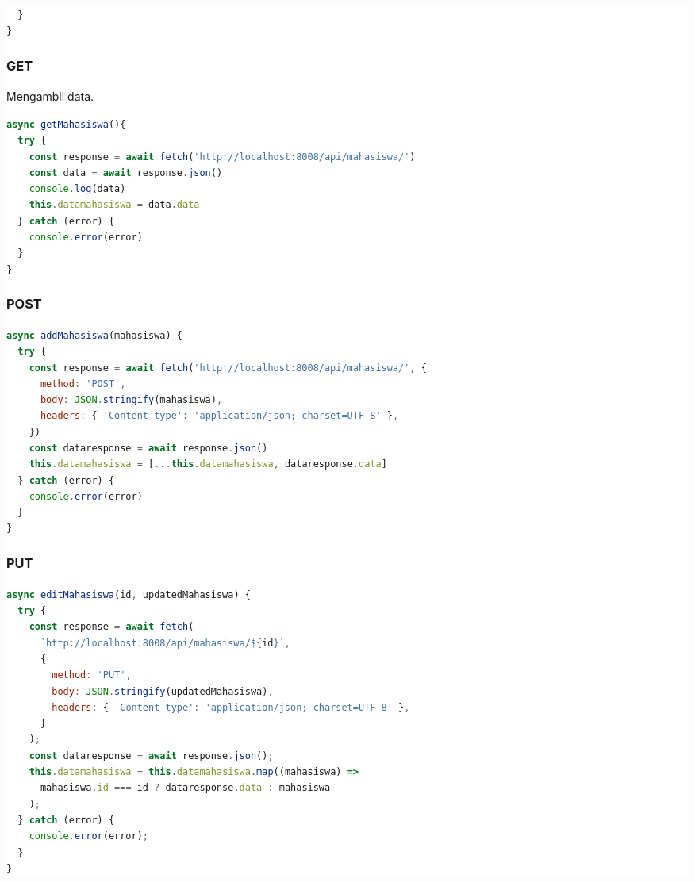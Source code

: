 ```javascript
  }
}
```

### GET
Mengambil data.

```javascript
async getMahasiswa(){
  try {
    const response = await fetch('http://localhost:8008/api/mahasiswa/')
    const data = await response.json()
    console.log(data)
    this.datamahasiswa = data.data
  } catch (error) {
    console.error(error)
  }
}
```

### POST

```javascript
async addMahasiswa(mahasiswa) {
  try {
    const response = await fetch('http://localhost:8008/api/mahasiswa/', {
      method: 'POST',
      body: JSON.stringify(mahasiswa),
      headers: { 'Content-type': 'application/json; charset=UTF-8' },
    })
    const dataresponse = await response.json()
    this.datamahasiswa = [...this.datamahasiswa, dataresponse.data]
  } catch (error) {
    console.error(error)
  }
}
```

### PUT

```javascript
async editMahasiswa(id, updatedMahasiswa) {
  try {
    const response = await fetch(
      `http://localhost:8008/api/mahasiswa/${id}`,
      {
        method: 'PUT',
        body: JSON.stringify(updatedMahasiswa),
        headers: { 'Content-type': 'application/json; charset=UTF-8' },
      }
    );
    const dataresponse = await response.json();
    this.datamahasiswa = this.datamahasiswa.map((mahasiswa) =>
      mahasiswa.id === id ? dataresponse.data : mahasiswa
    );
  } catch (error) {
    console.error(error);
  }
}
```
